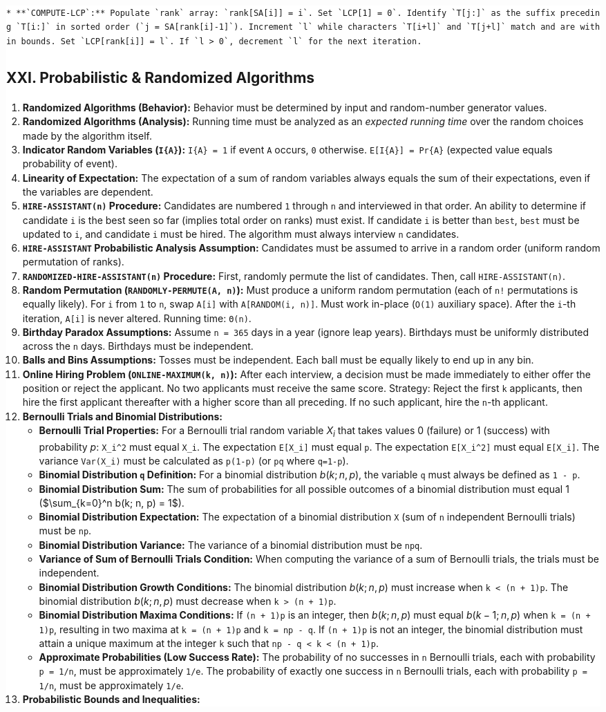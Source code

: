     * **`COMPUTE-LCP`:** Populate `rank` array: `rank[SA[i]] = i`. Set `LCP[1] = 0`. Identify `T[j:]` as the suffix preceding `T[i:]` in sorted order (`j = SA[rank[i]-1]`). Increment `l` while characters `T[i+l]` and `T[j+l]` match and are within bounds. Set `LCP[rank[i]] = l`. If `l > 0`, decrement `l` for the next iteration.

## XXI. Probabilistic & Randomized Algorithms

1. **Randomized Algorithms (Behavior):** Behavior must be determined by input and random-number generator values.
2. **Randomized Algorithms (Analysis):** Running time must be analyzed as an *expected running time* over the random choices made by the algorithm itself.
3. **Indicator Random Variables (`I{A}`):** `I{A} = 1` if event `A` occurs, `0` otherwise. `E[I{A}] = Pr{A}` (expected value equals probability of event).
4. **Linearity of Expectation:** The expectation of a sum of random variables always equals the sum of their expectations, even if the variables are dependent.
5. **`HIRE-ASSISTANT(n)` Procedure:** Candidates are numbered `1` through `n` and interviewed in that order. An ability to determine if candidate `i` is the best seen so far (implies total order on ranks) must exist. If candidate `i` is better than `best`, `best` must be updated to `i`, and candidate `i` must be hired. The algorithm must always interview `n` candidates.
6. **`HIRE-ASSISTANT` Probabilistic Analysis Assumption:** Candidates must be assumed to arrive in a random order (uniform random permutation of ranks).
7. **`RANDOMIZED-HIRE-ASSISTANT(n)` Procedure:** First, randomly permute the list of candidates. Then, call `HIRE-ASSISTANT(n)`.
8. **Random Permutation (`RANDOMLY-PERMUTE(A, n)`):** Must produce a uniform random permutation (each of `n!` permutations is equally likely). For `i` from `1` to `n`, swap `A[i]` with `A[RANDOM(i, n)]`. Must work in-place (`O(1)` auxiliary space). After the `i`-th iteration, `A[i]` is never altered. Running time: `Θ(n)`.
9. **Birthday Paradox Assumptions:** Assume `n = 365` days in a year (ignore leap years). Birthdays must be uniformly distributed across the `n` days. Birthdays must be independent.
10. **Balls and Bins Assumptions:** Tosses must be independent. Each ball must be equally likely to end up in any bin.
11. **Online Hiring Problem (`ONLINE-MAXIMUM(k, n)`):** After each interview, a decision must be made immediately to either offer the position or reject the applicant. No two applicants must receive the same score. Strategy: Reject the first `k` applicants, then hire the first applicant thereafter with a higher score than all preceding. If no such applicant, hire the `n`-th applicant.
12. **Bernoulli Trials and Binomial Distributions:**
    * **Bernoulli Trial Properties:** For a Bernoulli trial random variable $X_i$ that takes values 0 (failure) or 1 (success) with probability $p$: `X_i^2` must equal `X_i`. The expectation `E[X_i]` must equal `p`. The expectation `E[X_i^2]` must equal `E[X_i]`. The variance `Var(X_i)` must be calculated as `p(1-p)` (or `pq` where `q=1-p`).
    * **Binomial Distribution `q` Definition:** For a binomial distribution $b(k; n, p)$, the variable `q` must always be defined as `1 - p`.
    * **Binomial Distribution Sum:** The sum of probabilities for all possible outcomes of a binomial distribution must equal 1 ($\sum_{k=0}^n b(k; n, p) = 1$).
    * **Binomial Distribution Expectation:** The expectation of a binomial distribution `X` (sum of `n` independent Bernoulli trials) must be `np`.
    * **Binomial Distribution Variance:** The variance of a binomial distribution must be `npq`.
    * **Variance of Sum of Bernoulli Trials Condition:** When computing the variance of a sum of Bernoulli trials, the trials must be independent.
    * **Binomial Distribution Growth Conditions:** The binomial distribution $b(k; n, p)$ must increase when `k < (n + 1)p`. The binomial distribution $b(k; n, p)$ must decrease when `k > (n + 1)p`.
    * **Binomial Distribution Maxima Conditions:** If `(n + 1)p` is an integer, then $b(k; n, p)$ must equal $b(k - 1; n, p)$ when `k = (n + 1)p`, resulting in two maxima at `k = (n + 1)p` and `k = np - q`. If `(n + 1)p` is not an integer, the binomial distribution must attain a unique maximum at the integer `k` such that `np - q < k < (n + 1)p`.
    * **Approximate Probabilities (Low Success Rate):** The probability of no successes in `n` Bernoulli trials, each with probability `p = 1/n`, must be approximately `1/e`. The probability of exactly one success in `n` Bernoulli trials, each with probability `p = 1/n`, must be approximately `1/e`.
13. **Probabilistic Bounds and Inequalities:**